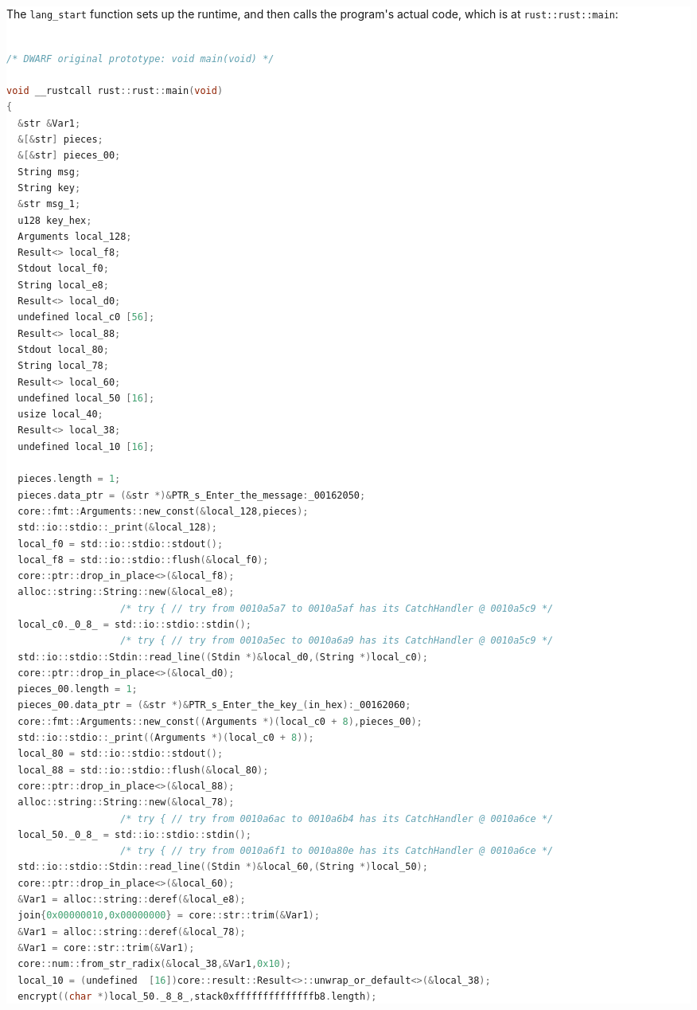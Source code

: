 The `lang_start` function sets up the runtime, and then calls the program's actual code, which is at `rust::rust::main`:

```c

/* DWARF original prototype: void main(void) */

void __rustcall rust::rust::main(void)
{
  &str &Var1;
  &[&str] pieces;
  &[&str] pieces_00;
  String msg;
  String key;
  &str msg_1;
  u128 key_hex;
  Arguments local_128;
  Result<> local_f8;
  Stdout local_f0;
  String local_e8;
  Result<> local_d0;
  undefined local_c0 [56];
  Result<> local_88;
  Stdout local_80;
  String local_78;
  Result<> local_60;
  undefined local_50 [16];
  usize local_40;
  Result<> local_38;
  undefined local_10 [16];
  
  pieces.length = 1;
  pieces.data_ptr = (&str *)&PTR_s_Enter_the_message:_00162050;
  core::fmt::Arguments::new_const(&local_128,pieces);
  std::io::stdio::_print(&local_128);
  local_f0 = std::io::stdio::stdout();
  local_f8 = std::io::stdio::flush(&local_f0);
  core::ptr::drop_in_place<>(&local_f8);
  alloc::string::String::new(&local_e8);
                    /* try { // try from 0010a5a7 to 0010a5af has its CatchHandler @ 0010a5c9 */
  local_c0._0_8_ = std::io::stdio::stdin();
                    /* try { // try from 0010a5ec to 0010a6a9 has its CatchHandler @ 0010a5c9 */
  std::io::stdio::Stdin::read_line((Stdin *)&local_d0,(String *)local_c0);
  core::ptr::drop_in_place<>(&local_d0);
  pieces_00.length = 1;
  pieces_00.data_ptr = (&str *)&PTR_s_Enter_the_key_(in_hex):_00162060;
  core::fmt::Arguments::new_const((Arguments *)(local_c0 + 8),pieces_00);
  std::io::stdio::_print((Arguments *)(local_c0 + 8));
  local_80 = std::io::stdio::stdout();
  local_88 = std::io::stdio::flush(&local_80);
  core::ptr::drop_in_place<>(&local_88);
  alloc::string::String::new(&local_78);
                    /* try { // try from 0010a6ac to 0010a6b4 has its CatchHandler @ 0010a6ce */
  local_50._0_8_ = std::io::stdio::stdin();
                    /* try { // try from 0010a6f1 to 0010a80e has its CatchHandler @ 0010a6ce */
  std::io::stdio::Stdin::read_line((Stdin *)&local_60,(String *)local_50);
  core::ptr::drop_in_place<>(&local_60);
  &Var1 = alloc::string::deref(&local_e8);
  join{0x00000010,0x00000000} = core::str::trim(&Var1);
  &Var1 = alloc::string::deref(&local_78);
  &Var1 = core::str::trim(&Var1);
  core::num::from_str_radix(&local_38,&Var1,0x10);
  local_10 = (undefined  [16])core::result::Result<>::unwrap_or_default<>(&local_38);
  encrypt((char *)local_50._8_8_,stack0xffffffffffffffb8.length);
```